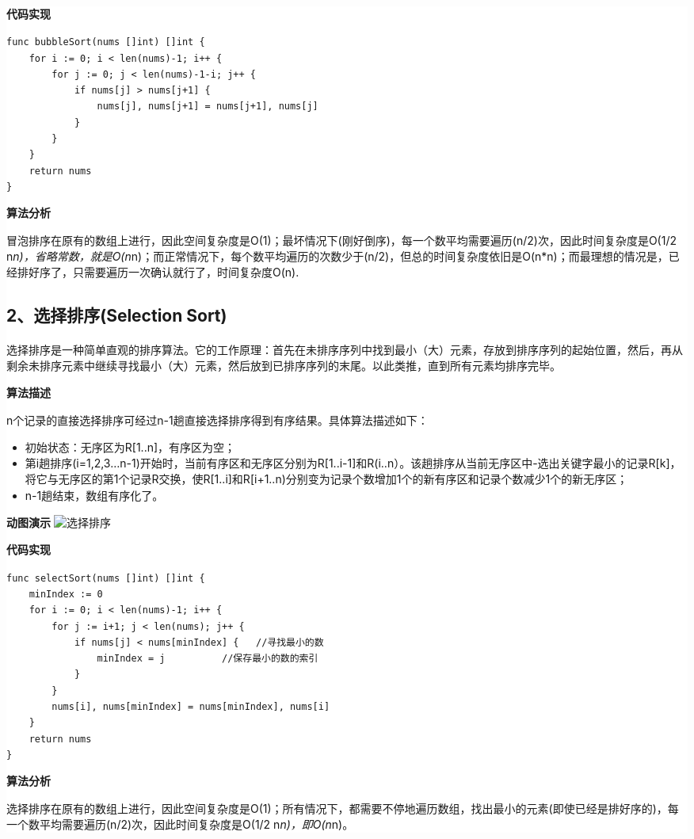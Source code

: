 **代码实现**
```
func bubbleSort(nums []int) []int {
    for i := 0; i < len(nums)-1; i++ {
        for j := 0; j < len(nums)-1-i; j++ {
            if nums[j] > nums[j+1] {
                nums[j], nums[j+1] = nums[j+1], nums[j]
            }
        }
    }
    return nums
}
```

**算法分析**

冒泡排序在原有的数组上进行，因此空间复杂度是O(1)；最坏情况下(刚好倒序)，每一个数平均需要遍历(n/2)次，因此时间复杂度是O(1/2 n*n)，省略常数，就是O(n*n)；而正常情况下，每个数平均遍历的次数少于(n/2)，但总的时间复杂度依旧是O(n*n)；而最理想的情况是，已经排好序了，只需要遍历一次确认就行了，时间复杂度O(n).

## 2、选择排序(Selection Sort)
选择排序是一种简单直观的排序算法。它的工作原理：首先在未排序序列中找到最小（大）元素，存放到排序序列的起始位置，然后，再从剩余未排序元素中继续寻找最小（大）元素，然后放到已排序序列的末尾。以此类推，直到所有元素均排序完毕。

**算法描述**

n个记录的直接选择排序可经过n-1趟直接选择排序得到有序结果。具体算法描述如下：

* 初始状态：无序区为R[1..n]，有序区为空；
* 第i趟排序(i=1,2,3…n-1)开始时，当前有序区和无序区分别为R[1..i-1]和R(i..n）。该趟排序从当前无序区中-选出关键字最小的记录R[k]，将它与无序区的第1个记录R交换，使R[1..i]和R[i+1..n)分别变为记录个数增加1个的新有序区和记录个数减少1个的新无序区；
* n-1趟结束，数组有序化了。

**动图演示**
![选择排序](/blog/2021/select.gif)

**代码实现**
```
func selectSort(nums []int) []int {
    minIndex := 0
    for i := 0; i < len(nums)-1; i++ {
        for j := i+1; j < len(nums); j++ {
            if nums[j] < nums[minIndex] {   //寻找最小的数
                minIndex = j          //保存最小的数的索引
            }
        }
        nums[i], nums[minIndex] = nums[minIndex], nums[i]
    }
    return nums
}
```

**算法分析**

选择排序在原有的数组上进行，因此空间复杂度是O(1)；所有情况下，都需要不停地遍历数组，找出最小的元素(即使已经是排好序的)，每一个数平均需要遍历(n/2)次，因此时间复杂度是O(1/2 n*n)，即O(n*n)。
